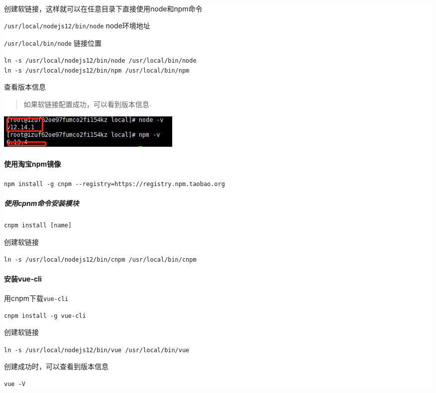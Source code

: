 

创建软链接，这样就可以在任意目录下直接使用node和npm命令

`/usr/local/nodejs12/bin/node` node环境地址

`/usr/local/bin/node` 链接位置

```shell
ln -s /usr/local/nodejs12/bin/node /usr/local/bin/node
ln -s /usr/local/nodejs12/bin/npm /usr/local/bin/npm
```



查看版本信息 

> 如果软链接配置成功，可以看到版本信息

![alt](img/node3.png)



#### 使用淘宝npm镜像

```shell
npm install -g cnpm --registry=https://registry.npm.taobao.org
```

##### 使用cpnm命令安装模块

```shell
cnpm install [name]
```

创建软链接

```shell
ln -s /usr/local/nodejs12/bin/cnpm /usr/local/bin/cnpm
```



#### 安装vue-cli



用cnpm下载`vue-cli`

```shell
cnpm install -g vue-cli
```

创建软链接

```shell
ln -s /usr/local/nodejs12/bin/vue /usr/local/bin/vue
```

创建成功时，可以查看到版本信息

```shell
vue -V
```

